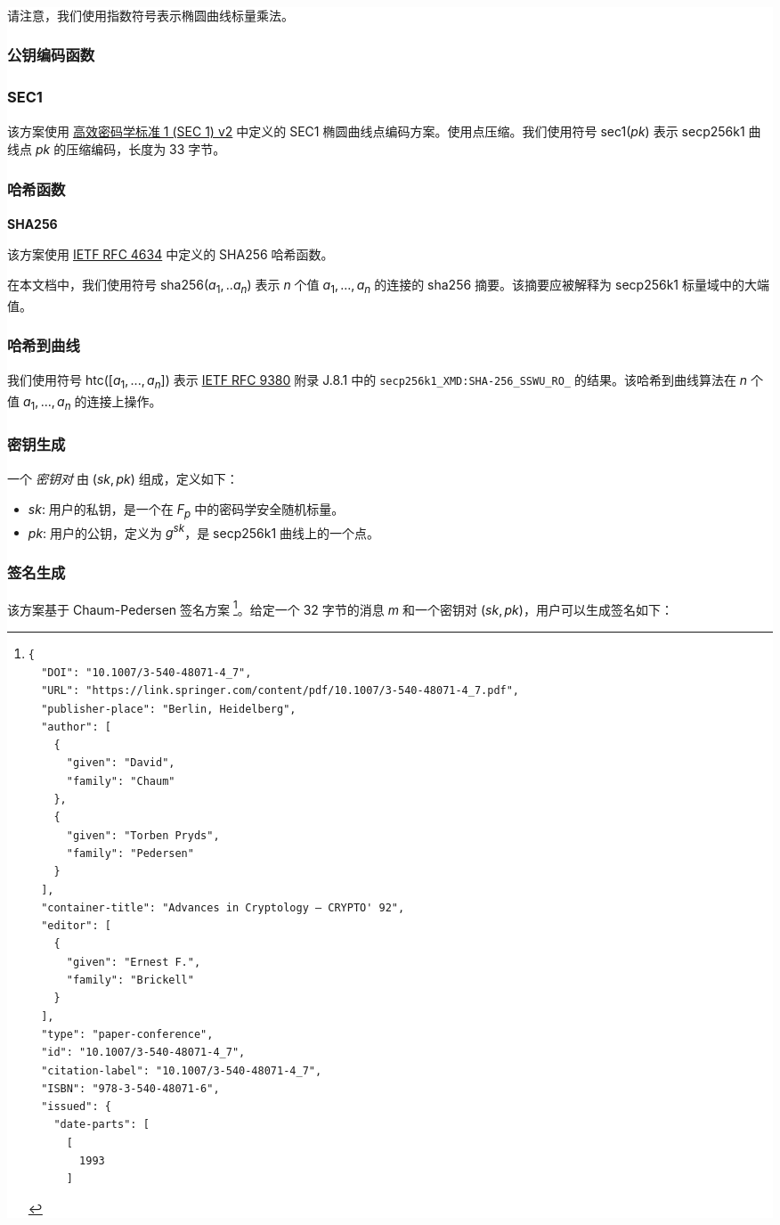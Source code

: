 请注意，我们使用指数符号表示椭圆曲线标量乘法。

### 公钥编码函数

### SEC1

该方案使用 [高效密码学标准 1 (SEC 1) v2](../assets/eip-7524/sec1-v2.pdf) 中定义的 SEC1 椭圆曲线点编码方案。使用点压缩。我们使用符号 $\mathsf{sec1}(pk)$ 表示 secp256k1 曲线点 $pk$ 的压缩编码，长度为 33 字节。

### 哈希函数

**SHA256**

该方案使用 [IETF RFC 4634](https://www.rfc-editor.org/rfc/rfc4634) 中定义的 SHA256 哈希函数。

在本文档中，我们使用符号 $\mathsf{sha256}(a_1,.. a_n)$ 表示 $n$ 个值 $a_1, ..., a_n$ 的连接的 sha256 摘要。该摘要应被解释为 secp256k1 标量域中的大端值。

### 哈希到曲线

我们使用符号 $\mathsf{htc}([a_1, ..., a_n])$ 表示 [IETF RFC 9380](https://www.rfc-editor.org/rfc/rfc9380) 附录 J.8.1 中的 `secp256k1_XMD:SHA-256_SSWU_RO_` 的结果。该哈希到曲线算法在 $n$ 个值 $a_1, ..., a_n$ 的连接上操作。

### 密钥生成

一个 *密钥对* 由 $(sk, pk)$ 组成，定义如下：

- $sk$: 用户的私钥，是一个在 $F_p$ 中的密码学安全随机标量。
- $pk$: 用户的公钥，定义为 $g^{sk}$，是 secp256k1 曲线上的一个点。

### 签名生成

该方案基于 Chaum-Pedersen 签名方案 [^1]。给定一个 32 字节的消息 $m$ 和一个密钥对 $(sk, pk)$，用户可以生成签名如下：

[^1]:
    ```csl-json
    {
      "DOI": "10.1007/3-540-48071-4_7",
      "URL": "https://link.springer.com/content/pdf/10.1007/3-540-48071-4_7.pdf",
      "publisher-place": "Berlin, Heidelberg",
      "author": [
        {
          "given": "David",
          "family": "Chaum"
        },
        {
          "given": "Torben Pryds",
          "family": "Pedersen"
        }
      ],
      "container-title": "Advances in Cryptology — CRYPTO' 92",
      "editor": [
        {
          "given": "Ernest F.",
          "family": "Brickell"
        }
      ],
      "type": "paper-conference",
      "id": "10.1007/3-540-48071-4_7",
      "citation-label": "10.1007/3-540-48071-4_7",
      "ISBN": "978-3-540-48071-6",
      "issued": {
        "date-parts": [
          [
            1993
          ]